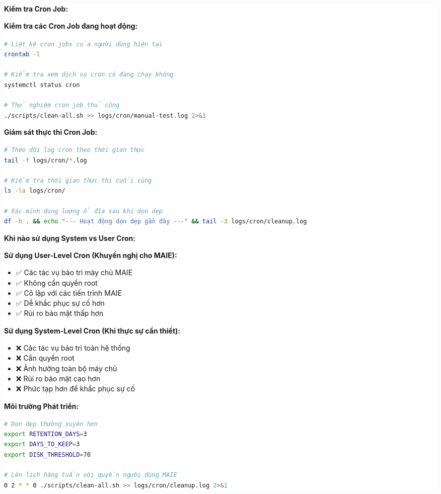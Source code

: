 **Kiểm tra Cron Job:**

**Kiểm tra các Cron Job đang hoạt động:**

```bash
# Liệt kê cron jobs của người dùng hiện tại
crontab -l

# Kiểm tra xem dịch vụ cron có đang chạy không
systemctl status cron

# Thử nghiệm cron job thủ công
./scripts/clean-all.sh >> logs/cron/manual-test.log 2>&1
```

**Giám sát thực thi Cron Job:**

```bash
# Theo dõi log cron theo thời gian thực
tail -f logs/cron/*.log

# Kiểm tra thời gian thực thi cuối cùng
ls -la logs/cron/

# Xác minh dung lượng ổ đĩa sau khi dọn dẹp
df -h . && echo "--- Hoạt động dọn dẹp gần đây ---" && tail -3 logs/cron/cleanup.log
```

**Khi nào sử dụng System vs User Cron:**

**Sử dụng User-Level Cron (Khuyến nghị cho MAIE):**

- ✅ Các tác vụ bảo trì máy chủ MAIE
- ✅ Không cần quyền root
- ✅ Cô lập với các tiến trình MAIE
- ✅ Dễ khắc phục sự cố hơn
- ✅ Rủi ro bảo mật thấp hơn

**Sử dụng System-Level Cron (Khi thực sự cần thiết):**

- ❌ Các tác vụ bảo trì toàn hệ thống
- ❌ Cần quyền root
- ❌ Ảnh hưởng toàn bộ máy chủ
- ❌ Rủi ro bảo mật cao hơn
- ❌ Phức tạp hơn để khắc phục sự cố

**Môi trường Phát triển:**

```bash
# Dọn dẹp thường xuyên hơn
export RETENTION_DAYS=3
export DAYS_TO_KEEP=3
export DISK_THRESHOLD=70

# Lên lịch hàng tuần với quyền người dùng MAIE
0 2 * * 0 ./scripts/clean-all.sh >> logs/cron/cleanup.log 2>&1
```
